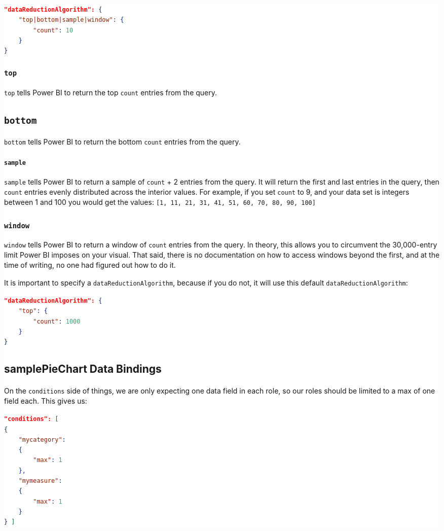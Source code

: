 ```json
"dataReductionAlgorithm": {
    "top|bottom|sample|window": {
        "count": 10
    }
}
```

### `top`
`top` tells Power BI to return the top `count` entries from the query.

## `bottom`
`bottom` tells Power BI to return the bottom `count` entries from the query.

#### `sample`
`sample` tells Power BI to return a sample of `count` + 2 entries from the query. It will return the first and last entries in the query, then `count` entries evenly distributed across the interior values. For example, if you set `count` to 9, and your data set is integers between 1 and 100 you would get the values: `[1, 11, 21, 31, 41, 51, 60, 70, 80, 90, 100]`

### `window`
`window` tells Power BI to return a window of `count` entries from the query. In theory, this allows you to circumvent the 30,000-entry limit Power BI imposes on your visual. That said, there is no documentation on how to access windows beyond the first, and at the time of writing, no one had figured out how to do it.

It is important to specify a `dataReductionAlgorithm`, because if you do not, it will use this default `dataReductionAlgorithm`:

```json
"dataReductionAlgorithm": {
    "top": {
        "count": 1000
    }
}
```


## samplePieChart Data Bindings
On the `conditions` side of things, we are only expecting one data field in each role, so our roles should be limited to a max of one field each. This gives us:

```json
"conditions": [
{
    "mycategory":
    {
        "max": 1
    },
    "mymeasure":
    {
        "max": 1
    }
} ]
```
